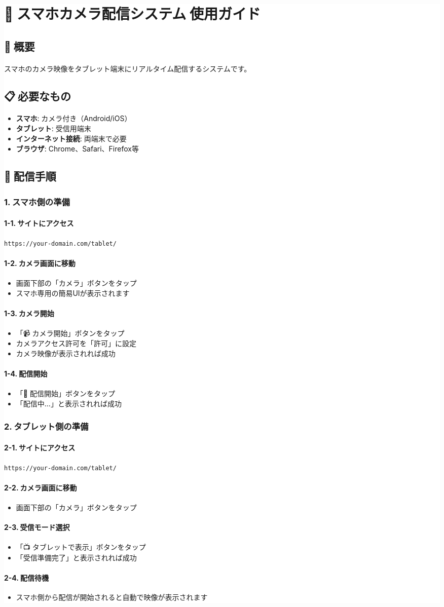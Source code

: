 # 📱 スマホカメラ配信システム 使用ガイド

## 🎯 概要
スマホのカメラ映像をタブレット端末にリアルタイム配信するシステムです。

## 📋 必要なもの
- **スマホ**: カメラ付き（Android/iOS）
- **タブレット**: 受信用端末
- **インターネット接続**: 両端末で必要
- **ブラウザ**: Chrome、Safari、Firefox等

## 🚀 配信手順

### 1. スマホ側の準備

#### 1-1. サイトにアクセス
```
https://your-domain.com/tablet/
```

#### 1-2. カメラ画面に移動
- 画面下部の「カメラ」ボタンをタップ
- スマホ専用の簡易UIが表示されます

#### 1-3. カメラ開始
- 「📹 カメラ開始」ボタンをタップ
- カメラアクセス許可を「許可」に設定
- カメラ映像が表示されれば成功

#### 1-4. 配信開始
- 「🚀 配信開始」ボタンをタップ
- 「配信中...」と表示されれば成功

### 2. タブレット側の準備

#### 2-1. サイトにアクセス
```
https://your-domain.com/tablet/
```

#### 2-2. カメラ画面に移動
- 画面下部の「カメラ」ボタンをタップ

#### 2-3. 受信モード選択
- 「📺 タブレットで表示」ボタンをタップ
- 「受信準備完了」と表示されれば成功

#### 2-4. 配信待機
- スマホ側から配信が開始されると自動で映像が表示されます
